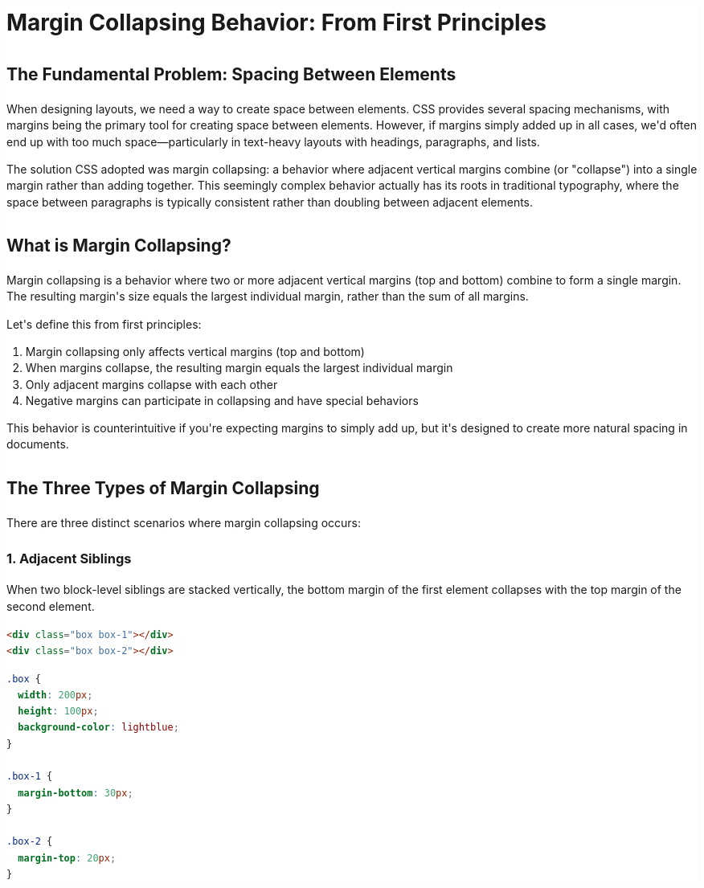# Margin Collapsing Behavior: From First Principles

## The Fundamental Problem: Spacing Between Elements

When designing layouts, we need a way to create space between elements. CSS provides several spacing mechanisms, with margins being the primary tool for creating space between elements. However, if margins simply added up in all cases, we'd often end up with too much space—particularly in text-heavy layouts with headings, paragraphs, and lists.

The solution CSS adopted was margin collapsing: a behavior where adjacent vertical margins combine (or "collapse") into a single margin rather than adding together. This seemingly complex behavior actually has its roots in traditional typography, where the space between paragraphs is typically consistent rather than doubling between adjacent elements.

## What is Margin Collapsing?

Margin collapsing is a behavior where two or more adjacent vertical margins (top and bottom) combine to form a single margin. The resulting margin's size equals the largest individual margin, rather than the sum of all margins.

Let's define this from first principles:

1. Margin collapsing only affects vertical margins (top and bottom)
2. When margins collapse, the resulting margin equals the largest individual margin
3. Only adjacent margins collapse with each other
4. Negative margins can participate in collapsing and have special behaviors

This behavior is counterintuitive if you're expecting margins to simply add up, but it's designed to create more natural spacing in documents.

## The Three Types of Margin Collapsing

There are three distinct scenarios where margin collapsing occurs:

### 1. Adjacent Siblings

When two block-level siblings are stacked vertically, the bottom margin of the first element collapses with the top margin of the second element.

```html
<div class="box box-1"></div>
<div class="box box-2"></div>
```

```css
.box {
  width: 200px;
  height: 100px;
  background-color: lightblue;
}

.box-1 {
  margin-bottom: 30px;
}

.box-2 {
  margin-top: 20px;
}
```
